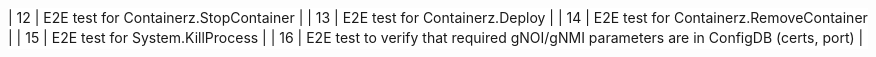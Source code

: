 | 12 | E2E test for Containerz.StopContainer |
| 13 | E2E test for Containerz.Deploy |
| 14 | E2E test for Containerz.RemoveContainer |
| 15 | E2E test for System.KillProcess |
| 16 | E2E test to verify that required gNOI/gNMI parameters are in ConfigDB (certs, port) |